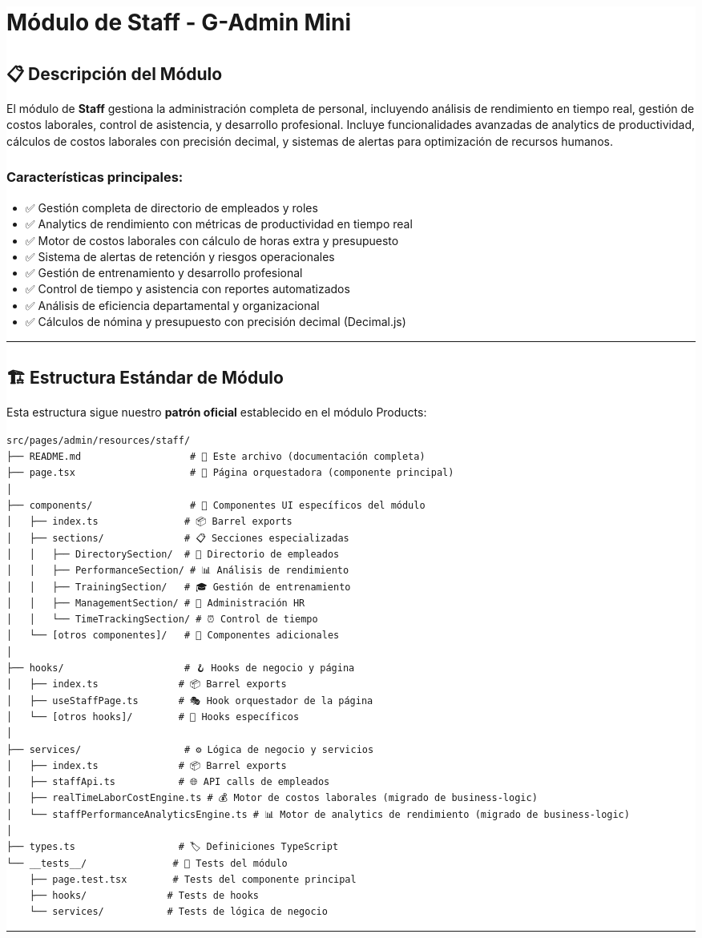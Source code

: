 # Módulo de Staff - G-Admin Mini

## 📋 Descripción del Módulo

El módulo de **Staff** gestiona la administración completa de personal, incluyendo análisis de rendimiento en tiempo real, gestión de costos laborales, control de asistencia, y desarrollo profesional. Incluye funcionalidades avanzadas de analytics de productividad, cálculos de costos laborales con precisión decimal, y sistemas de alertas para optimización de recursos humanos.

### Características principales:
- ✅ Gestión completa de directorio de empleados y roles
- ✅ Analytics de rendimiento con métricas de productividad en tiempo real
- ✅ Motor de costos laborales con cálculo de horas extra y presupuesto
- ✅ Sistema de alertas de retención y riesgos operacionales
- ✅ Gestión de entrenamiento y desarrollo profesional
- ✅ Control de tiempo y asistencia con reportes automatizados
- ✅ Análisis de eficiencia departamental y organizacional
- ✅ Cálculos de nómina y presupuesto con precisión decimal (Decimal.js)

---

## 🏗️ Estructura Estándar de Módulo

Esta estructura sigue nuestro **patrón oficial** establecido en el módulo Products:

```
src/pages/admin/resources/staff/
├── README.md                   # 📖 Este archivo (documentación completa)
├── page.tsx                    # 🎯 Página orquestadora (componente principal)
│
├── components/                 # 🧩 Componentes UI específicos del módulo
│   ├── index.ts               # 📦 Barrel exports
│   ├── sections/              # 📋 Secciones especializadas
│   │   ├── DirectorySection/  # 👥 Directorio de empleados
│   │   ├── PerformanceSection/ # 📊 Análisis de rendimiento
│   │   ├── TrainingSection/   # 🎓 Gestión de entrenamiento
│   │   ├── ManagementSection/ # 🏢 Administración HR
│   │   └── TimeTrackingSection/ # ⏰ Control de tiempo
│   └── [otros componentes]/   # 🔧 Componentes adicionales
│
├── hooks/                     # 🪝 Hooks de negocio y página
│   ├── index.ts              # 📦 Barrel exports
│   ├── useStaffPage.ts       # 🎭 Hook orquestador de la página
│   └── [otros hooks]/        # 🔧 Hooks específicos
│
├── services/                  # ⚙️ Lógica de negocio y servicios
│   ├── index.ts              # 📦 Barrel exports
│   ├── staffApi.ts           # 🌐 API calls de empleados
│   ├── realTimeLaborCostEngine.ts # 💰 Motor de costos laborales (migrado de business-logic)
│   └── staffPerformanceAnalyticsEngine.ts # 📊 Motor de analytics de rendimiento (migrado de business-logic)
│
├── types.ts                  # 🏷️ Definiciones TypeScript
└── __tests__/               # 🧪 Tests del módulo
    ├── page.test.tsx        # Tests del componente principal
    ├── hooks/              # Tests de hooks
    └── services/           # Tests de lógica de negocio
```

---